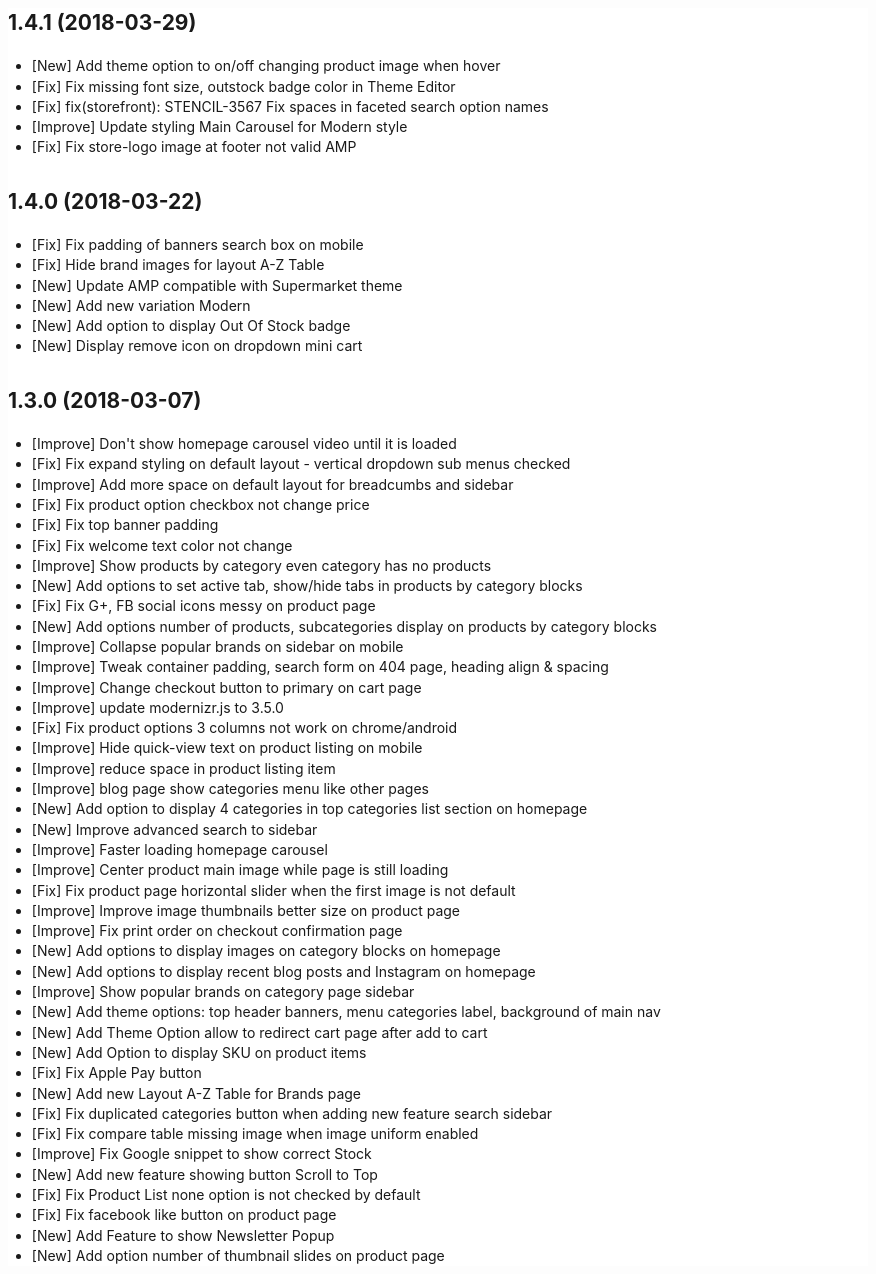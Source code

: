 ## 1.4.1 (2018-03-29)
- [New] Add theme option to on/off changing product image when hover
- [Fix] Fix missing font size, outstock badge color in Theme Editor
- [Fix] fix(storefront): STENCIL-3567 Fix spaces in faceted search option names
- [Improve] Update styling Main Carousel for Modern style
- [Fix] Fix store-logo image at footer not valid AMP

## 1.4.0 (2018-03-22)
- [Fix] Fix padding of banners search box on mobile
- [Fix] Hide brand images for layout A-Z Table
- [New] Update AMP compatible with Supermarket theme
- [New] Add new variation Modern
- [New] Add option to display Out Of Stock badge
- [New] Display remove icon on dropdown mini cart

## 1.3.0 (2018-03-07)
- [Improve] Don't show homepage carousel video until it is loaded
- [Fix] Fix expand styling on default layout - vertical dropdown sub menus checked
- [Improve] Add more space on default layout for breadcumbs and sidebar
- [Fix] Fix product option checkbox not change price
- [Fix] Fix top banner padding
- [Fix] Fix welcome text color not change
- [Improve] Show products by category even category has no products
- [New] Add options to set active tab, show/hide tabs in products by category blocks
- [Fix] Fix G+, FB social icons messy on product page
- [New] Add options number of products, subcategories display on products by category blocks
- [Improve] Collapse popular brands on sidebar on mobile
- [Improve] Tweak container padding, search form on 404 page, heading align & spacing
- [Improve] Change checkout button to primary on cart page
- [Improve] update modernizr.js to 3.5.0
- [Fix] Fix product options 3 columns not work on chrome/android
- [Improve] Hide quick-view text on product listing on mobile
- [Improve] reduce space in product listing item
- [Improve] blog page show categories menu like other pages
- [New] Add option to display 4 categories in top categories list section on homepage
- [New] Improve advanced search to sidebar
- [Improve] Faster loading homepage carousel
- [Improve] Center product main image while page is still loading
- [Fix] Fix product page horizontal slider when the first image is not default
- [Improve] Improve image thumbnails better size on product page
- [Improve] Fix print order on checkout confirmation page
- [New] Add options to display images on category blocks on homepage
- [New] Add options to display recent blog posts and Instagram on homepage
- [Improve] Show popular brands on category page sidebar
- [New] Add theme options: top header banners, menu categories label, background of main nav
- [New] Add Theme Option allow to redirect cart page after add to cart
- [New] Add Option to display SKU on product items
- [Fix] Fix Apple Pay button
- [New] Add new Layout A-Z Table for Brands page
- [Fix] Fix duplicated categories button when adding new feature search sidebar
- [Fix] Fix compare table missing image when image uniform enabled
- [Improve] Fix Google snippet to show correct Stock
- [New] Add new feature showing button Scroll to Top
- [Fix] Fix Product List none option is not checked by default
- [Fix] Fix facebook like button on product page
- [New] Add Feature to show Newsletter Popup
- [New] Add option number of thumbnail slides on product page
